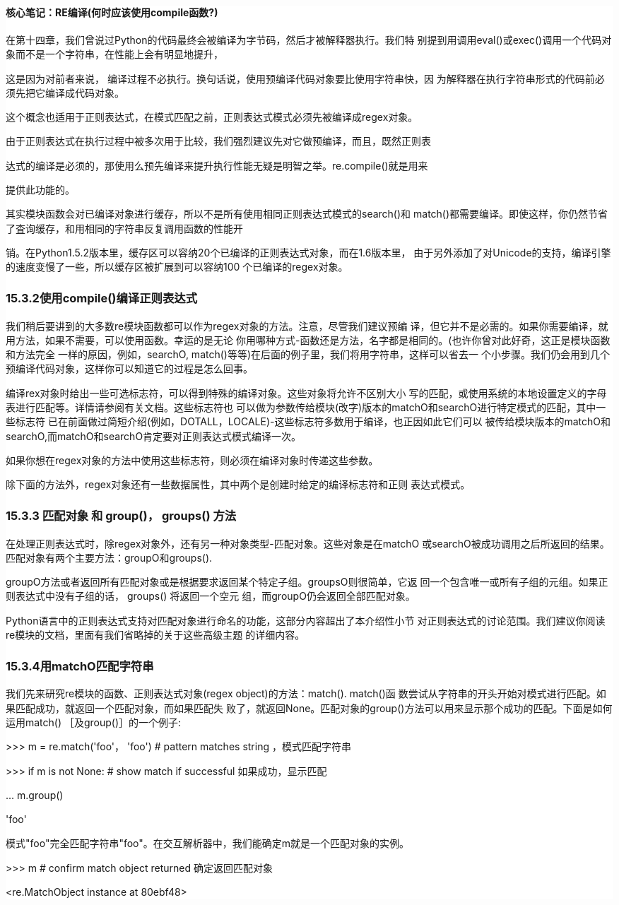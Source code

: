 #### 核心笔记：RE编译(何时应该使用compile函数?)

在第十四章，我们曾说过Python的代码最终会被编译为字节码，然后才被解释器执行。我们特 别提到用调用eval()或exec()调用一个代码对象而不是一个字符串，在性能上会有明显地提升，

这是因为对前者来说， 编译过程不必执行。换句话说，使用预编译代码对象要比使用字符串快，因 为解释器在执行字符串形式的代码前必须先把它编译成代码对象。

这个概念也适用于正则表达式，在模式匹配之前，正则表达式模式必须先被编译成regex对象。

由于正则表达式在执行过程中被多次用于比较，我们强烈建议先对它做预编译，而且，既然正则表

达式的编译是必须的，那使用么预先编译来提升执行性能无疑是明智之举。re.compile()就是用来

提供此功能的。

其实模块函数会对已编译对象进行缓存，所以不是所有使用相同正则表达式模式的search()和 match()都需要编译。即使这样，你仍然节省了査询缓存，和用相同的字符串反复调用函数的性能开

销。在Python1.5.2版本里，缓存区可以容纳20个已编译的正则表达式对象，而在1.6版本里， 由于另外添加了对Unicode的支持，编译引擎的速度变慢了一些，所以缓存区被扩展到可以容纳100 个已编译的regex对象。

### 15.3.2使用compile()编译正则表达式

我们稍后要讲到的大多数re模块函数都可以作为regex对象的方法。注意，尽管我们建议预编 译，但它并不是必需的。如果你需要编译，就用方法，如果不需要，可以使用函数。幸运的是无论 你用哪种方式-函数还是方法，名字都是相同的。(也许你曾对此好奇，这正是模块函数和方法完全 一样的原因，例如，searchO, match()等等)在后面的例子里，我们将用字符串，这样可以省去一 个小步骤。我们仍会用到几个预编译代码对象，这样你可以知道它的过程是怎么回事。

编译rex对象时给出一些可选标志符，可以得到特殊的编译对象。这些对象将允许不区别大小 写的匹配，或使用系统的本地设置定义的字母表进行匹配等。详情请参阅有关文档。这些标志符也 可以做为参数传给模块(改字)版本的matchO和searchO进行特定模式的匹配，其中一些标志符 已在前面做过简短介绍(例如，DOTALL，LOCALE)-这些标志符多数用于编译，也正因如此它们可以 被传给模块版本的matchO和searchO,而matchO和searchO肯定要对正则表达式模式编译一次。

如果你想在regex对象的方法中使用这些标志符，则必须在编译对象时传递这些参数。

除下面的方法外，regex对象还有一些数据属性，其中两个是创建时给定的编译标志符和正则 表达式模式。

### 15.3.3 匹配对象 和 group()， groups() 方法

在处理正则表达式时，除regex对象外，还有另一种对象类型-匹配对象。这些对象是在matchO 或searchO被成功调用之后所返回的结果。匹配对象有两个主要方法：groupO和groups().

groupO方法或者返回所有匹配对象或是根据要求返回某个特定子组。groupsO则很简单，它返 回一个包含唯一或所有子组的元组。如果正则表达式中没有子组的话， groups() 将返回一个空元 组，而groupO仍会返回全部匹配对象。

Python语言中的正则表达式支持对匹配对象进行命名的功能，这部分内容超出了本介绍性小节 对正则表达式的讨论范围。我们建议你阅读re模块的文档，里面有我们省略掉的关于这些高级主题 的详细内容。

### 15.3.4用matchO匹配字符串

我们先来研究re模块的函数、正则表达式对象(regex object)的方法：match(). match()函 数尝试从字符串的开头开始对模式进行匹配。如果匹配成功，就返回一个匹配对象，而如果匹配失 败了，就返回None。匹配对象的group()方法可以用来显示那个成功的匹配。下面是如何运用match() ［及group()］的一个例子:

\>>> m = re.match('foo'， 'foo') # pattern matches string ，模式匹配字符串

\>>> if m is not None: # show match if successful 如果成功，显示匹配

... m.group()

'foo'

模式"foo"完全匹配字符串"foo"。在交互解析器中，我们能确定m就是一个匹配对象的实例。

\>>> m # confirm match object returned 确定返回匹配对象

<re.MatchObject instance at 80ebf48>
